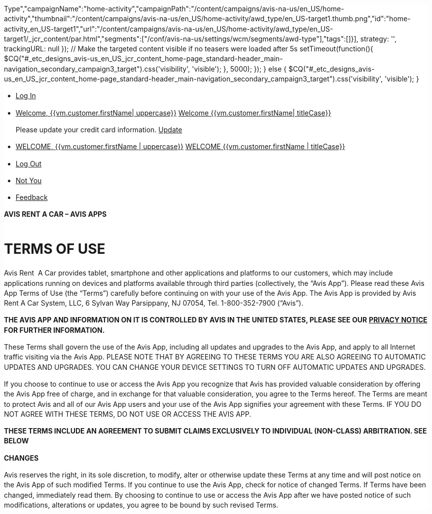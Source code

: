 Type","campaignName":"home-activity","campaignPath":"/content/campaigns/avis-na-us/en\_US/home-activity","thumbnail":"/content/campaigns/avis-na-us/en\_US/home-activity/awd\_type/en\_US-target1.thumb.png","id":"home-activity\_en\_US-target1","url":"/content/campaigns/avis-na-us/en\_US/home-activity/awd\_type/en\_US-target1/\_jcr\_content/par.html","segments":\["/conf/avis-na-us/settings/wcm/segments/awd-type"\],"tags":\[\]}\], strategy: '', trackingURL: null }); // Make the targeted content visible if no teasers were loaded after 5s setTimeout(function(){ $CQ("#\_etc\_designs\_avis-us\_en\_US\_jcr\_content\_home-page\_standard-header\_main-navigation\_secondary\_campaign3\_target").css('visibility', 'visible'); }, 5000); }); } else { $CQ("#\_etc\_designs\_avis-us\_en\_US\_jcr\_content\_home-page\_standard-header\_main-navigation\_secondary\_campaign3\_target").css('visibility', 'visible'); }
    
*   [Log In](javascript:void(0))
*   [Welcome, {{vm.customer.firstName| uppercase}}](javascript:void(0)) [Welcome {{vm.customer.firstName| titleCase}}](javascript:void(0))
    
    Please update your credit card information. [Update](http://www.avis.com/en/loyalty-profile/avis-preferred/dashboard/profile)
    
*   [WELCOME, {{vm.customer.firstName | uppercase}}](javascript:void(0)) [WELCOME {{vm.customer.firstName | titleCase}}](javascript:void(0))
*   [Log Out](javascript:void(0))
*   [Not You](javascript:void(0))
*   [Feedback](javascript:void(0))

**AVIS RENT A CAR – AVIS APPS**

**TERMS OF USE**
================

Avis Rent  A Car provides tablet, smartphone and other applications and platforms to our customers, which may include applications running on devices and platforms available through third parties (collectively, the “Avis App”). Please read these Avis App Terms of Use (the “Terms”) carefully before continuing on with your use of the Avis App. The Avis App is provided by Avis Rent A Car System, LLC, 6 Sylvan Way Parsippany, NJ 07054, Tel. 1-800-352-7900 (“Avis”).

**THE AVIS APP AND INFORMATION ON IT IS CONTROLLED BY AVIS IN THE UNITED STATES, PLEASE SEE OUR** [**PRIVACY NOTICE**](http://www.avis.com/privacy) **FOR FURTHER INFORMATION.**

These Terms shall govern the use of the Avis App, including all updates and upgrades to the Avis App, and apply to all Internet traffic visiting via the Avis App. PLEASE NOTE THAT BY AGREEING TO THESE TERMS YOU ARE ALSO AGREEING TO AUTOMATIC UPDATES AND UPGRADES. YOU CAN CHANGE YOUR DEVICE SETTINGS TO TURN OFF AUTOMATIC UPDATES AND UPGRADES.

If you choose to continue to use or access the Avis App you recognize that Avis has provided valuable consideration by offering the Avis App free of charge, and in exchange for that valuable consideration, you agree to the Terms hereof. The Terms are meant to protect Avis and all of our Avis App users and your use of the Avis App signifies your agreement with these Terms. IF YOU DO NOT AGREE WITH THESE TERMS, DO NOT USE OR ACCESS THE AVIS APP.

**THESE TERMS INCLUDE AN AGREEMENT TO SUBMIT CLAIMS EXCLUSIVELY TO INDIVIDUAL (NON-CLASS) ARBITRATION. SEE BELOW**

**CHANGES**

Avis reserves the right, in its sole discretion, to modify, alter or otherwise update these Terms at any time and will post notice on the Avis App of such modified Terms. If you continue to use the Avis App, check for notice of changed Terms. If Terms have been changed, immediately read them. By choosing to continue to use or access the Avis App after we have posted notice of such modifications, alterations or updates, you agree to be bound by such revised Terms.
